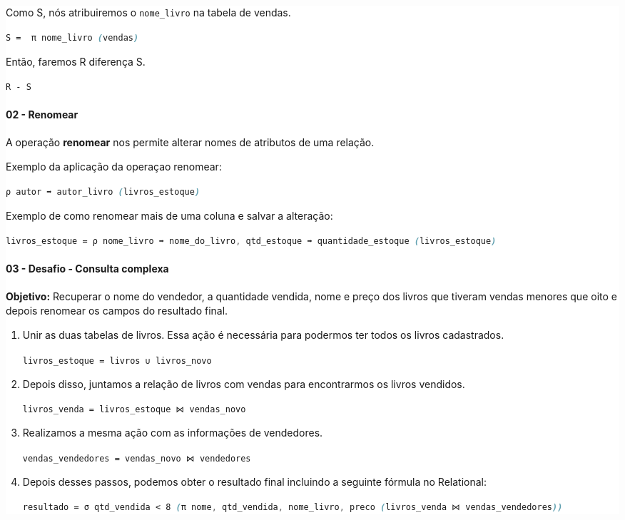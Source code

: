 Como S, nós atribuiremos o `nome_livro` na tabela de vendas.

```scss
S =  π nome_livro (vendas)
```

Então, faremos R diferença S.

```scss
R - S
```

#### 02 - Renomear

A operação **renomear** nos permite alterar nomes de atributos de uma relação. 

Exemplo da aplicação da operaçao renomear:
```scss
ρ autor ➡ autor_livro (livros_estoque)
```

Exemplo de como renomear mais de uma coluna e salvar a alteração:

```scss
livros_estoque = ρ nome_livro ➡ nome_do_livro, qtd_estoque ➡ quantidade_estoque (livros_estoque) 
```

#### 03 - Desafio - Consulta complexa

**Objetivo:** Recuperar o nome do vendedor, a quantidade vendida, nome e preço dos livros que tiveram vendas menores que oito e depois renomear os campos do resultado final.

1. Unir as duas tabelas de livros. Essa ação é necessária para podermos ter todos os livros cadastrados.

   ```scss
   livros_estoque = livros ∪ livros_novo
   ```

2. Depois disso, juntamos a relação de livros com vendas para encontrarmos os livros vendidos.

   ```scss
   livros_venda = livros_estoque ⋈ vendas_novo
   ```

3. Realizamos a mesma ação com as informações de vendedores.

   ```scss
   vendas_vendedores = vendas_novo ⋈ vendedores
   ```

4. Depois desses passos, podemos obter o resultado final incluindo a seguinte fórmula no Relational:

   ```scss
   resultado = σ qtd_vendida < 8 (π nome, qtd_vendida, nome_livro, preco (livros_venda ⋈ vendas_vendedores))
   ```

   
